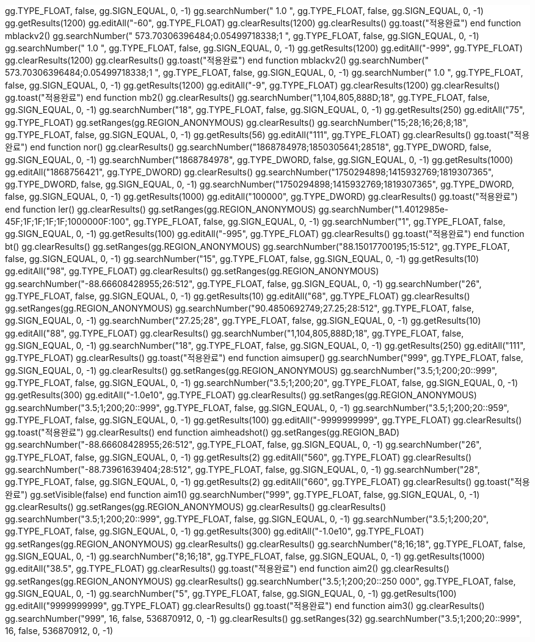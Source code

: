 gg.TYPE_FLOAT, false, gg.SIGN_EQUAL, 0, -1)   gg.searchNumber(" 1.0 ", gg.TYPE_FLOAT, false, gg.SIGN_EQUAL, 0, -1)   gg.getResults(1200)   gg.editAll("-60", gg.TYPE_FLOAT)   gg.clearResults(1200)   gg.clearResults()   gg.toast("적용완료") end function mblackv2()   gg.searchNumber(" 573.70306396484;0.05499718338;1 ", gg.TYPE_FLOAT, false, gg.SIGN_EQUAL, 0, -1)   gg.searchNumber(" 1.0 ", gg.TYPE_FLOAT, false, gg.SIGN_EQUAL, 0, -1)   gg.getResults(1200)   gg.editAll("-999", gg.TYPE_FLOAT)   gg.clearResults(1200)   gg.clearResults()   gg.toast("적용완료") end function mblackv2()   gg.searchNumber(" 573.70306396484;0.05499718338;1 ", gg.TYPE_FLOAT, false, gg.SIGN_EQUAL, 0, -1)   gg.searchNumber(" 1.0 ", gg.TYPE_FLOAT, false, gg.SIGN_EQUAL, 0, -1)   gg.getResults(1200)   gg.editAll("-9", gg.TYPE_FLOAT)   gg.clearResults(1200)   gg.clearResults()   gg.toast("적용완료") end function mb2()   gg.clearResults()   gg.searchNumber("1,104,805,888D;18", gg.TYPE_FLOAT, false, gg.SIGN_EQUAL, 0, -1)   gg.searchNumber("18", gg.TYPE_FLOAT, false, gg.SIGN_EQUAL, 0, -1)   gg.getResults(250)   gg.editAll("75", gg.TYPE_FLOAT)   gg.setRanges(gg.REGION_ANONYMOUS)   gg.clearResults()   gg.searchNumber("15;28;16;26;8;18", gg.TYPE_FLOAT, false, gg.SIGN_EQUAL, 0, -1)   gg.getResults(56)   gg.editAll("111", gg.TYPE_FLOAT)   gg.clearResults()   gg.toast("적용완료") end function nor()   gg.clearResults()   gg.searchNumber("1868784978;1850305641;28518", gg.TYPE_DWORD, false, gg.SIGN_EQUAL, 0, -1)   gg.searchNumber("1868784978", gg.TYPE_DWORD, false, gg.SIGN_EQUAL, 0, -1)   gg.getResults(1000)   gg.editAll("1868756421", gg.TYPE_DWORD)   gg.clearResults()   gg.searchNumber("1750294898;1415932769;1819307365", gg.TYPE_DWORD, false, gg.SIGN_EQUAL, 0, -1)   gg.searchNumber("1750294898;1415932769;1819307365", gg.TYPE_DWORD, false, gg.SIGN_EQUAL, 0, -1)   gg.getResults(1000)   gg.editAll("100000", gg.TYPE_DWORD)   gg.clearResults()   gg.toast("적용완료") end function ler()   gg.clearResults()   gg.setRanges(gg.REGION_ANONYMOUS)   gg.searchNumber("1.4012985e-45F;1F;1F;1F;1F;1000000F:100", gg.TYPE_FLOAT, false, gg.SIGN_EQUAL, 0, -1)   gg.searchNumber("1", gg.TYPE_FLOAT, false, gg.SIGN_EQUAL, 0, -1)   gg.getResults(100)   gg.editAll("-995", gg.TYPE_FLOAT)   gg.clearResults()   gg.toast("적용완료") end function bt()   gg.clearResults()   gg.setRanges(gg.REGION_ANONYMOUS)   gg.searchNumber("88.15017700195;15:512", gg.TYPE_FLOAT, false, gg.SIGN_EQUAL, 0, -1)   gg.searchNumber("15", gg.TYPE_FLOAT, false, gg.SIGN_EQUAL, 0, -1)   gg.getResults(10)   gg.editAll("98", gg.TYPE_FLOAT)   gg.clearResults()   gg.setRanges(gg.REGION_ANONYMOUS)   gg.searchNumber("-88.66608428955;26:512", gg.TYPE_FLOAT, false, gg.SIGN_EQUAL, 0, -1)   gg.searchNumber("26", gg.TYPE_FLOAT, false, gg.SIGN_EQUAL, 0, -1)   gg.getResults(10)   gg.editAll("68", gg.TYPE_FLOAT)   gg.clearResults()   gg.setRanges(gg.REGION_ANONYMOUS)   gg.searchNumber("90.4850692749;27.25;28:512", gg.TYPE_FLOAT, false, gg.SIGN_EQUAL, 0, -1)   gg.searchNumber("27.25;28", gg.TYPE_FLOAT, false, gg.SIGN_EQUAL, 0, -1)   gg.getResults(10)   gg.editAll("88", gg.TYPE_FLOAT)   gg.clearResults()   gg.searchNumber("1,104,805,888D;18", gg.TYPE_FLOAT, false, gg.SIGN_EQUAL, 0, -1)   gg.searchNumber("18", gg.TYPE_FLOAT, false, gg.SIGN_EQUAL, 0, -1)   gg.getResults(250)   gg.editAll("111", gg.TYPE_FLOAT)   gg.clearResults()   gg.toast("적용완료") end function aimsuper()   gg.searchNumber("999", gg.TYPE_FLOAT, false, gg.SIGN_EQUAL, 0, -1)   gg.clearResults()   gg.setRanges(gg.REGION_ANONYMOUS)   gg.searchNumber("3.5;1;200;20::999", gg.TYPE_FLOAT, false, gg.SIGN_EQUAL, 0, -1)   gg.searchNumber("3.5;1;200;20", gg.TYPE_FLOAT, false, gg.SIGN_EQUAL, 0, -1)   gg.getResults(300)   gg.editAll("-1.0e10", gg.TYPE_FLOAT)   gg.clearResults()   gg.setRanges(gg.REGION_ANONYMOUS)   gg.searchNumber("3.5;1;200;20::999", gg.TYPE_FLOAT, false, gg.SIGN_EQUAL, 0, -1)   gg.searchNumber("3.5;1;200;20::959", gg.TYPE_FLOAT, false, gg.SIGN_EQUAL, 0, -1)   gg.getResults(100)   gg.editAll("-9999999999", gg.TYPE_FLOAT)   gg.clearResults()   gg.toast("적용완료")   gg.clearResults() end function aimheadshot()   gg.setRanges(gg.REGION_BAD)   gg.searchNumber("-88.66608428955;26:512", gg.TYPE_FLOAT, false, gg.SIGN_EQUAL, 0, -1)   gg.searchNumber("26", gg.TYPE_FLOAT, false, gg.SIGN_EQUAL, 0, -1)   gg.getResults(2)   gg.editAll("560", gg.TYPE_FLOAT)   gg.clearResults()   gg.searchNumber("-88.73961639404;28:512", gg.TYPE_FLOAT, false, gg.SIGN_EQUAL, 0, -1)   gg.searchNumber("28", gg.TYPE_FLOAT, false, gg.SIGN_EQUAL, 0, -1)   gg.getResults(2)   gg.editAll("660", gg.TYPE_FLOAT)   gg.clearResults()   gg.toast("적용완료")   gg.setVisible(false) end function aim1()   gg.searchNumber("999", gg.TYPE_FLOAT, false, gg.SIGN_EQUAL, 0, -1)   gg.clearResults()   gg.setRanges(gg.REGION_ANONYMOUS)   gg.clearResults()   gg.clearResults()   gg.searchNumber("3.5;1;200;20::999", gg.TYPE_FLOAT, false, gg.SIGN_EQUAL, 0, -1)   gg.searchNumber("3.5;1;200;20", gg.TYPE_FLOAT, false, gg.SIGN_EQUAL, 0, -1)   gg.getResults(300)   gg.editAll("-1.0e10", gg.TYPE_FLOAT)   gg.setRanges(gg.REGION_ANONYMOUS)   gg.clearResults()   gg.clearResults()   gg.searchNumber("8;16;18", gg.TYPE_FLOAT, false, gg.SIGN_EQUAL, 0, -1)   gg.searchNumber("8;16;18", gg.TYPE_FLOAT, false, gg.SIGN_EQUAL, 0, -1)   gg.getResults(1000)   gg.editAll("38.5", gg.TYPE_FLOAT)   gg.clearResults()   gg.toast("적용완료") end function aim2()   gg.clearResults()   gg.setRanges(gg.REGION_ANONYMOUS)   gg.clearResults()   gg.searchNumber("3.5;1;200;20::250 000", gg.TYPE_FLOAT, false, gg.SIGN_EQUAL, 0, -1)   gg.searchNumber("5", gg.TYPE_FLOAT, false, gg.SIGN_EQUAL, 0, -1)   gg.getResults(100)   gg.editAll("9999999999", gg.TYPE_FLOAT)   gg.clearResults()   gg.toast("적용완료") end function aim3()   gg.clearResults()   gg.searchNumber("999", 16, false, 536870912, 0, -1)   gg.clearResults()   gg.setRanges(32)   gg.searchNumber("3.5;1;200;20::999", 16, false, 536870912, 0, -1)